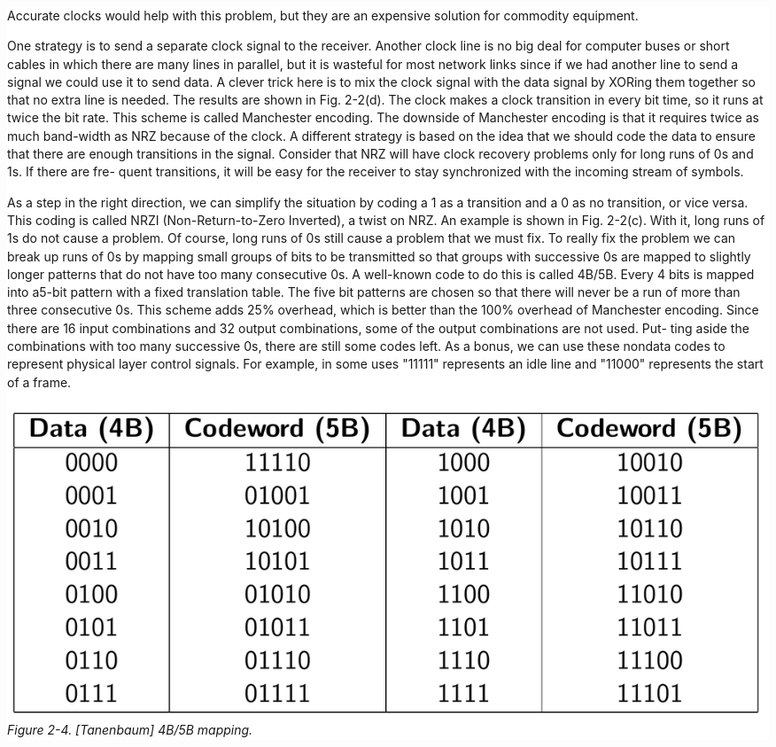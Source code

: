Accurate clocks would help with this problem, but they are an expensive solution for commodity equipment. 

One strategy is to send a separate clock signal to the receiver. Another clock
line is no big deal for computer buses or short cables in which there are many
lines in parallel, but it is wasteful for most network links since if we had another
line to send a signal we could use it to send data. A clever trick here is to mix the
clock signal with the data signal by XORing them together so that no extra line is needed. The results are shown in Fig. 2-2(d). The clock makes a clock transition in every bit time, so it runs at twice the bit rate. This scheme is called Manchester encoding. The downside of Manchester encoding is that it requires twice as much band-width as NRZ because of the clock. A different strategy is based on the idea that we should code the data to
ensure that there are enough transitions in the signal. Consider that NRZ will
have clock recovery problems only for long runs of 0s and 1s. If there are fre-
quent transitions, it will be easy for the receiver to stay synchronized with the incoming stream of symbols.

As a step in the right direction, we can simplify the situation by coding a 1 as
a transition and a 0 as no transition, or vice versa. This coding is called NRZI
(Non-Return-to-Zero Inverted), a twist on NRZ. An example is shown in Fig. 2-2(c). With it, long runs of 1s do not cause a problem.
Of course, long runs of 0s still cause a problem that we must fix. To
really fix the problem we can break up runs of 0s by mapping small groups of bits
to be transmitted so that groups with successive 0s are mapped to slightly longer
patterns that do not have too many consecutive 0s. A well-known code to do this is called 4B/5B. Every 4 bits is mapped into
a5-bit pattern with a fixed translation table. The five bit patterns are chosen so
that there will never be a run of more than three consecutive 0s. This scheme adds 25% overhead, which is better than the
100% overhead of Manchester encoding. Since there are 16 input combinations
and 32 output combinations, some of the output combinations are not used. Put-
ting aside the combinations with too many successive 0s, there are still some
codes left. As a bonus, we can use these nondata codes to represent physical layer
control signals. For example, in some uses "11111" represents an idle line and
"11000" represents the start of a frame.

![4B/5B](../../../assets/btech/cs/computer_networks/p3.png)
*Figure 2-4. [Tanenbaum] 4B/5B mapping.*
